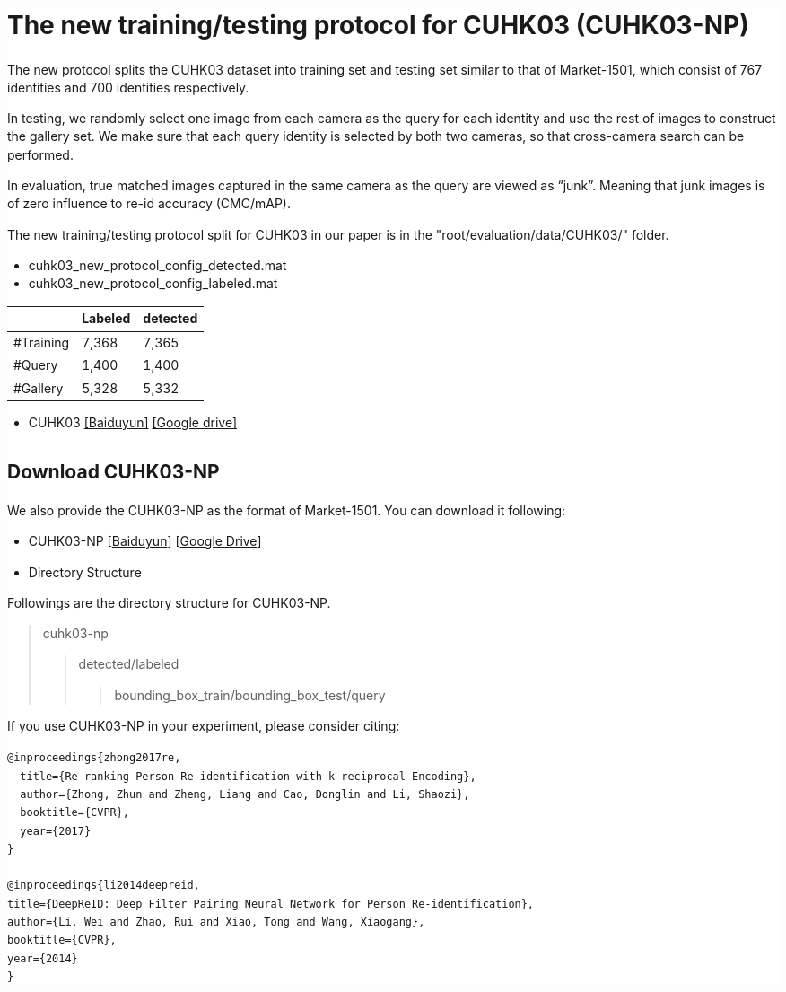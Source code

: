# The new training/testing protocol for CUHK03 (CUHK03-NP)

The new protocol splits the CUHK03 dataset into training set and testing set similar to that of Market-1501, which consist of 767 identities and 700 identities respectively. 

In testing, we randomly select one image from each camera as the query for each identity and use the rest of images to construct the gallery set. We make sure that each query identity is selected by both two cameras, so that cross-camera search can be performed.

In evaluation, true matched images captured in the same camera as the query are viewed as “junk”.  Meaning that junk images is of zero influence to re-id accuracy (CMC/mAP).

The new training/testing protocol split for CUHK03 in our paper is in the "root/evaluation/data/CUHK03/" folder.
- cuhk03_new_protocol_config_detected.mat
- cuhk03_new_protocol_config_labeled.mat


| |  Labeled | detected|
| -------| -----  | ----  |
|#Training |  7,368 | 7,365|  
|#Query      | 1,400 | 1,400|
|#Gallery      | 5,328 | 5,332|

- CUHK03 [[Baiduyun]]() [[Google drive]](https://drive.google.com/file/d/0B7TOZKXmIjU3OUhfd3BPaVRHZVE/view?resourcekey=0-hU4gyE6hFsBgizIh9DFqtA)

## Download CUHK03-NP
We also provide the CUHK03-NP as the format of Market-1501. You can download it following:
- CUHK03-NP [[Baiduyun]()] [[Google Drive](https://drive.google.com/open?id=1pBCIAGSZ81pgvqjC-lUHtl0OYV1icgkz)]

- Directory Structure

Followings are the directory structure for CUHK03-NP. 
> cuhk03-np
>> detected/labeled
>>> bounding_box_train/bounding_box_test/query

If you use CUHK03-NP in your experiment, please consider citing:

    @inproceedings{zhong2017re,
      title={Re-ranking Person Re-identification with k-reciprocal Encoding},
      author={Zhong, Zhun and Zheng, Liang and Cao, Donglin and Li, Shaozi},
      booktitle={CVPR},
      year={2017}
    }
    
    @inproceedings{li2014deepreid,
    title={DeepReID: Deep Filter Pairing Neural Network for Person Re-identification},
    author={Li, Wei and Zhao, Rui and Xiao, Tong and Wang, Xiaogang},
    booktitle={CVPR},
    year={2014}
    }
    